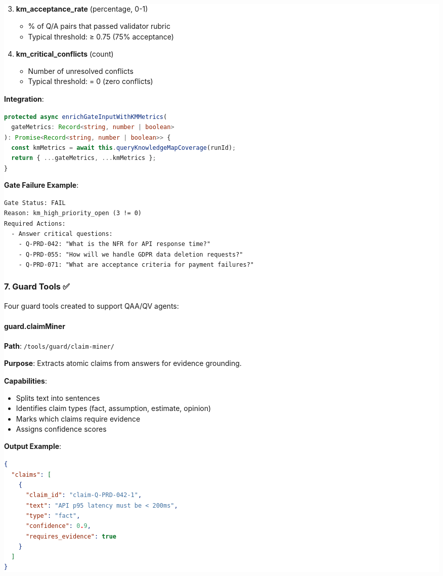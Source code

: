 3. **km_acceptance_rate** (percentage, 0-1)
   - % of Q/A pairs that passed validator rubric
   - Typical threshold: ≥ 0.75 (75% acceptance)

4. **km_critical_conflicts** (count)
   - Number of unresolved conflicts
   - Typical threshold: = 0 (zero conflicts)

**Integration**:
```typescript
protected async enrichGateInputWithKMMetrics(
  gateMetrics: Record<string, number | boolean>
): Promise<Record<string, number | boolean>> {
  const kmMetrics = await this.queryKnowledgeMapCoverage(runId);
  return { ...gateMetrics, ...kmMetrics };
}
```

**Gate Failure Example**:
```
Gate Status: FAIL
Reason: km_high_priority_open (3 != 0)
Required Actions:
  - Answer critical questions:
    - Q-PRD-042: "What is the NFR for API response time?"
    - Q-PRD-055: "How will we handle GDPR data deletion requests?"
    - Q-PRD-071: "What are acceptance criteria for payment failures?"
```

### 7. Guard Tools ✅

Four guard tools created to support QAA/QV agents:

#### **guard.claimMiner**
**Path**: `/tools/guard/claim-miner/`

**Purpose**: Extracts atomic claims from answers for evidence grounding.

**Capabilities**:
- Splits text into sentences
- Identifies claim types (fact, assumption, estimate, opinion)
- Marks which claims require evidence
- Assigns confidence scores

**Output Example**:
```json
{
  "claims": [
    {
      "claim_id": "claim-Q-PRD-042-1",
      "text": "API p95 latency must be < 200ms",
      "type": "fact",
      "confidence": 0.9,
      "requires_evidence": true
    }
  ]
}
```
